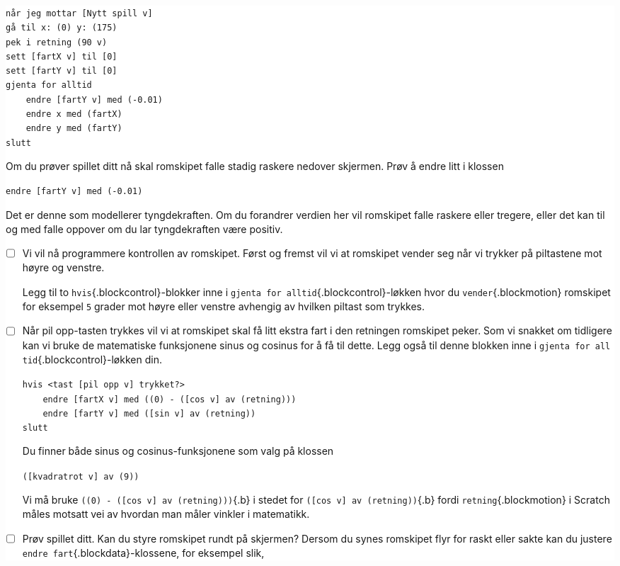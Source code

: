   ```blocks
  når jeg mottar [Nytt spill v]
  gå til x: (0) y: (175)
  pek i retning (90 v)
  sett [fartX v] til [0]
  sett [fartY v] til [0]
  gjenta for alltid
      endre [fartY v] med (-0.01)
      endre x med (fartX)
      endre y med (fartY)
  slutt
  ```

  Om du prøver spillet ditt nå skal romskipet falle stadig raskere nedover
  skjermen. Prøv å endre litt i klossen

  ```blocks
  endre [fartY v] med (-0.01)
  ```

  Det er denne som modellerer tyngdekraften. Om du forandrer verdien her vil
  romskipet falle raskere eller tregere, eller det kan til og med falle oppover
  om du lar tyngdekraften være positiv.

- [ ] Vi vil nå programmere kontrollen av romskipet. Først og fremst vil vi at
  romskipet vender seg når vi trykker på piltastene mot høyre og venstre.

  Legg til to `hvis`{.blockcontrol}-blokker inne i `gjenta for
  alltid`{.blockcontrol}-løkken hvor du `vender`{.blockmotion} romskipet for
  eksempel `5` grader mot høyre eller venstre avhengig av hvilken piltast som
  trykkes.

- [ ] Når pil opp-tasten trykkes vil vi at romskipet skal få litt ekstra fart i
  den retningen romskipet peker. Som vi snakket om tidligere kan vi bruke de
  matematiske funksjonene sinus og cosinus for å få til dette. Legg også til
  denne blokken inne i `gjenta for alltid`{.blockcontrol}-løkken din.

  ```blocks
  hvis <tast [pil opp v] trykket?>
      endre [fartX v] med ((0) - ([cos v] av (retning)))
      endre [fartY v] med ([sin v] av (retning))
  slutt
  ```

  Du finner både sinus og cosinus-funksjonene som valg på klossen

  ```blocks
  ([kvadratrot v] av (9))
  ```

  Vi må bruke `((0) - ([cos v] av (retning)))`{.b} i stedet for `([cos v] av
  (retning))`{.b} fordi `retning`{.blockmotion} i Scratch måles motsatt vei av
  hvordan man måler vinkler i matematikk.

- [ ] Prøv spillet ditt. Kan du styre romskipet rundt på skjermen? Dersom du
  synes romskipet flyr for raskt eller sakte kan du justere `endre
  fart`{.blockdata}-klossene, for eksempel slik,

